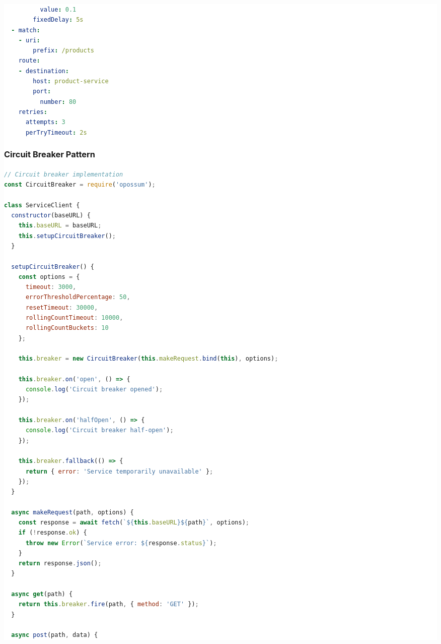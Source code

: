 ```yaml
          value: 0.1
        fixedDelay: 5s
  - match:
    - uri:
        prefix: /products
    route:
    - destination:
        host: product-service
        port:
          number: 80
    retries:
      attempts: 3
      perTryTimeout: 2s
```

### Circuit Breaker Pattern
```javascript
// Circuit breaker implementation
const CircuitBreaker = require('opossum');

class ServiceClient {
  constructor(baseURL) {
    this.baseURL = baseURL;
    this.setupCircuitBreaker();
  }

  setupCircuitBreaker() {
    const options = {
      timeout: 3000,
      errorThresholdPercentage: 50,
      resetTimeout: 30000,
      rollingCountTimeout: 10000,
      rollingCountBuckets: 10
    };

    this.breaker = new CircuitBreaker(this.makeRequest.bind(this), options);
    
    this.breaker.on('open', () => {
      console.log('Circuit breaker opened');
    });

    this.breaker.on('halfOpen', () => {
      console.log('Circuit breaker half-open');
    });

    this.breaker.fallback(() => {
      return { error: 'Service temporarily unavailable' };
    });
  }

  async makeRequest(path, options) {
    const response = await fetch(`${this.baseURL}${path}`, options);
    if (!response.ok) {
      throw new Error(`Service error: ${response.status}`);
    }
    return response.json();
  }

  async get(path) {
    return this.breaker.fire(path, { method: 'GET' });
  }

  async post(path, data) {
```